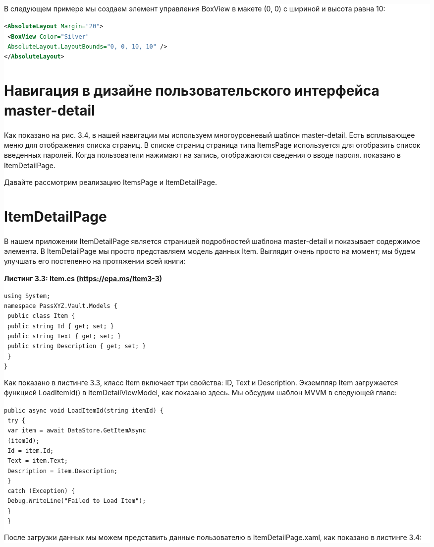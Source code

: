 В следующем примере мы создаем элемент управления BoxView в макете (0, 0) с шириной
и высота равна 10:

```xml
<AbsoluteLayout Margin="20">
 <BoxView Color="Silver"
 AbsoluteLayout.LayoutBounds="0, 0, 10, 10" />
</AbsoluteLayout>
```
# Навигация в дизайне пользовательского интерфейса master-detail

Как показано на рис. 3.4, в нашей навигации мы используем многоуровневый шаблон master-detail. Eсть
всплывающее меню для отображения списка страниц. В списке страниц страница типа ItemsPage используется для
отобразить список введенных паролей. Когда пользователи нажимают на запись, отображаются сведения о вводе пароля.
показано в ItemDetailPage.

Давайте рассмотрим реализацию ItemsPage и ItemDetailPage.

# ItemDetailPage

В нашем приложении ItemDetailPage является страницей подробностей шаблона master-detail и показывает содержимое
элемента. В ItemDetailPage мы просто представляем модель данных Item. Выглядит очень просто на
момент; мы будем улучшать его постепенно на протяжении всей книги:

**Листинг 3.3: Item.cs (https://epa.ms/Item3-3)**

```xml
using System;
namespace PassXYZ.Vault.Models {
 public class Item {
 public string Id { get; set; }
 public string Text { get; set; }
 public string Description { get; set; }
 }
}
```

Как показано в листинге 3.3, класс Item включает три свойства: ID, Text и Description.
Экземпляр Item загружается функцией LoadItemId() в ItemDetailViewModel, как
показано здесь. Мы обсудим шаблон MVVM в следующей главе:

```Csharp
public async void LoadItemId(string itemId) {
 try {
 var item = await DataStore.GetItemAsync
 (itemId);
 Id = item.Id;
 Text = item.Text;
 Description = item.Description;
 }
 catch (Exception) {
 Debug.WriteLine("Failed to Load Item");
 }
 }
```
После загрузки данных мы можем представить данные пользователю в ItemDetailPage.xaml,
как показано в листинге 3.4:
